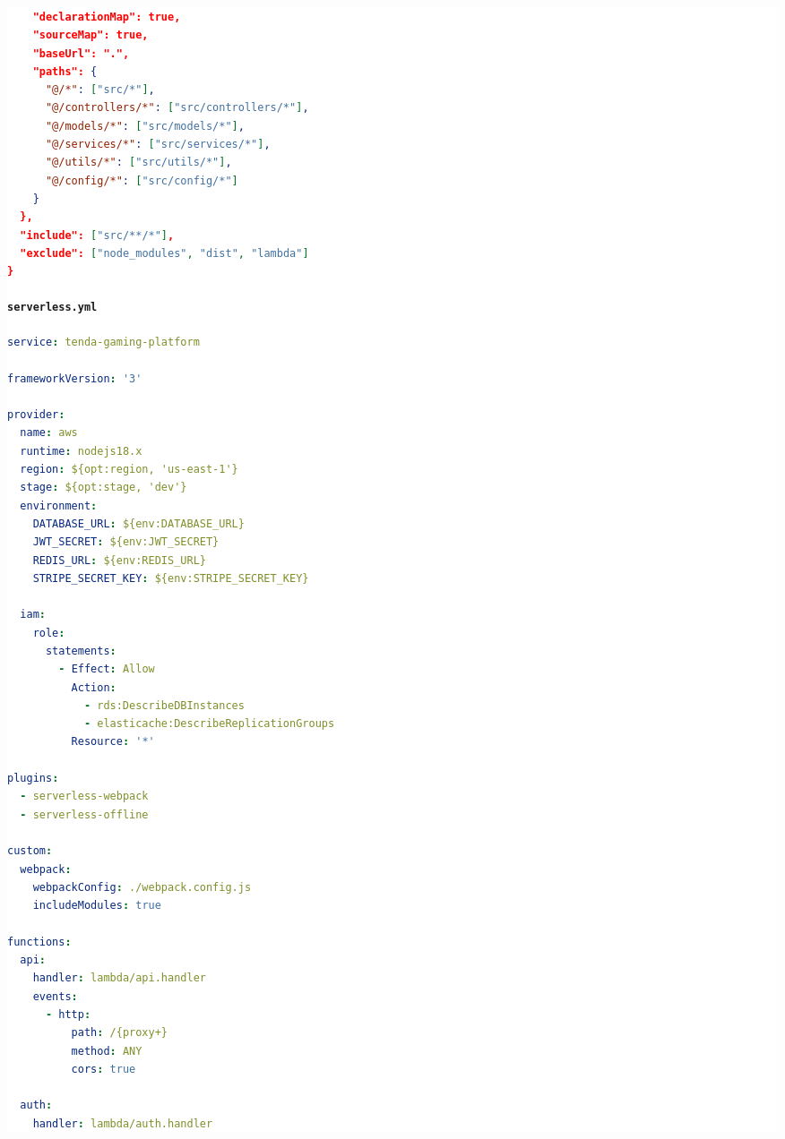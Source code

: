 ```json
    "declarationMap": true,
    "sourceMap": true,
    "baseUrl": ".",
    "paths": {
      "@/*": ["src/*"],
      "@/controllers/*": ["src/controllers/*"],
      "@/models/*": ["src/models/*"],
      "@/services/*": ["src/services/*"],
      "@/utils/*": ["src/utils/*"],
      "@/config/*": ["src/config/*"]
    }
  },
  "include": ["src/**/*"],
  "exclude": ["node_modules", "dist", "lambda"]
}
```

#### `serverless.yml`
```yaml
service: tenda-gaming-platform

frameworkVersion: '3'

provider:
  name: aws
  runtime: nodejs18.x
  region: ${opt:region, 'us-east-1'}
  stage: ${opt:stage, 'dev'}
  environment:
    DATABASE_URL: ${env:DATABASE_URL}
    JWT_SECRET: ${env:JWT_SECRET}
    REDIS_URL: ${env:REDIS_URL}
    STRIPE_SECRET_KEY: ${env:STRIPE_SECRET_KEY}
  
  iam:
    role:
      statements:
        - Effect: Allow
          Action:
            - rds:DescribeDBInstances
            - elasticache:DescribeReplicationGroups
          Resource: '*'

plugins:
  - serverless-webpack
  - serverless-offline

custom:
  webpack:
    webpackConfig: ./webpack.config.js
    includeModules: true

functions:
  api:
    handler: lambda/api.handler
    events:
      - http:
          path: /{proxy+}
          method: ANY
          cors: true
    
  auth:
    handler: lambda/auth.handler
```